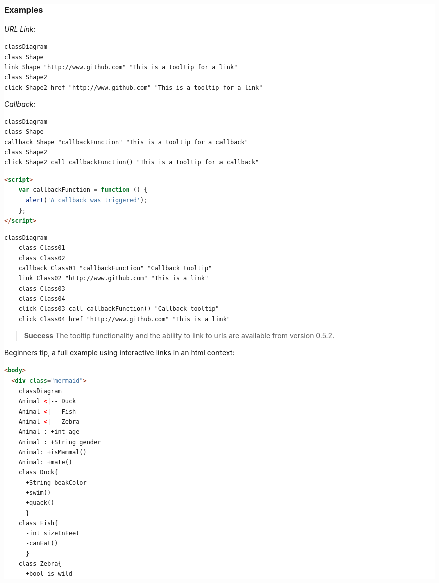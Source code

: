 ### Examples

_URL Link:_

```mmd
classDiagram
class Shape
link Shape "http://www.github.com" "This is a tooltip for a link"
class Shape2
click Shape2 href "http://www.github.com" "This is a tooltip for a link"
```

_Callback:_

```mmd
classDiagram
class Shape
callback Shape "callbackFunction" "This is a tooltip for a callback"
class Shape2
click Shape2 call callbackFunction() "This is a tooltip for a callback"
```

```html
<script>
    var callbackFunction = function () {
      alert('A callback was triggered');
    };
</script>
```

```mermaid
classDiagram
    class Class01
    class Class02
    callback Class01 "callbackFunction" "Callback tooltip"
    link Class02 "http://www.github.com" "This is a link"
    class Class03
    class Class04
    click Class03 call callbackFunction() "Callback tooltip"
    click Class04 href "http://www.github.com" "This is a link"
```

> **Success** The tooltip functionality and the ability to link to urls are available from version 0.5.2.

Beginners tip, a full example using interactive links in an html context:

```html
<body>
  <div class="mermaid">
    classDiagram
    Animal <|-- Duck
    Animal <|-- Fish
    Animal <|-- Zebra
    Animal : +int age
    Animal : +String gender
    Animal: +isMammal()
    Animal: +mate()
    class Duck{
      +String beakColor
      +swim()
      +quack()
      }
    class Fish{
      -int sizeInFeet
      -canEat()
      }
    class Zebra{
      +bool is_wild
```